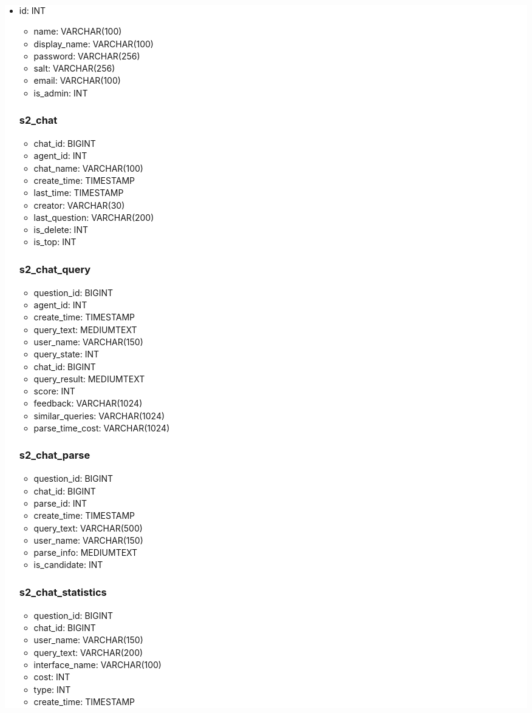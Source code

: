 - id: INT
    - name: VARCHAR(100)
    - display_name: VARCHAR(100)
    - password: VARCHAR(256)
    - salt: VARCHAR(256)
    - email: VARCHAR(100)
    - is_admin: INT
    
    ### s2_chat
    
    - chat_id: BIGINT
    - agent_id: INT
    - chat_name: VARCHAR(100)
    - create_time: TIMESTAMP
    - last_time: TIMESTAMP
    - creator: VARCHAR(30)
    - last_question: VARCHAR(200)
    - is_delete: INT
    - is_top: INT
    
    ### s2_chat_query
    
    - question_id: BIGINT
    - agent_id: INT
    - create_time: TIMESTAMP
    - query_text: MEDIUMTEXT
    - user_name: VARCHAR(150)
    - query_state: INT
    - chat_id: BIGINT
    - query_result: MEDIUMTEXT
    - score: INT
    - feedback: VARCHAR(1024)
    - similar_queries: VARCHAR(1024)
    - parse_time_cost: VARCHAR(1024)
    
    ### s2_chat_parse
    
    - question_id: BIGINT
    - chat_id: BIGINT
    - parse_id: INT
    - create_time: TIMESTAMP
    - query_text: VARCHAR(500)
    - user_name: VARCHAR(150)
    - parse_info: MEDIUMTEXT
    - is_candidate: INT
    
    ### s2_chat_statistics
    
    - question_id: BIGINT
    - chat_id: BIGINT
    - user_name: VARCHAR(150)
    - query_text: VARCHAR(200)
    - interface_name: VARCHAR(100)
    - cost: INT
    - type: INT
    - create_time: TIMESTAMP
    